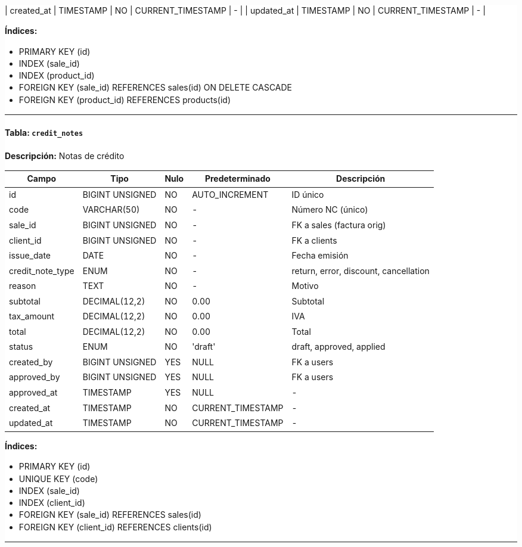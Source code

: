 | created_at | TIMESTAMP | NO | CURRENT_TIMESTAMP | - |
| updated_at | TIMESTAMP | NO | CURRENT_TIMESTAMP | - |

**Índices:**
- PRIMARY KEY (id)
- INDEX (sale_id)
- INDEX (product_id)
- FOREIGN KEY (sale_id) REFERENCES sales(id) ON DELETE CASCADE
- FOREIGN KEY (product_id) REFERENCES products(id)

---

#### Tabla: `credit_notes`
**Descripción:** Notas de crédito

| Campo | Tipo | Nulo | Predeterminado | Descripción |
|-------|------|------|----------------|-------------|
| id | BIGINT UNSIGNED | NO | AUTO_INCREMENT | ID único |
| code | VARCHAR(50) | NO | - | Número NC (único) |
| sale_id | BIGINT UNSIGNED | NO | - | FK a sales (factura orig) |
| client_id | BIGINT UNSIGNED | NO | - | FK a clients |
| issue_date | DATE | NO | - | Fecha emisión |
| credit_note_type | ENUM | NO | - | return, error, discount, cancellation |
| reason | TEXT | NO | - | Motivo |
| subtotal | DECIMAL(12,2) | NO | 0.00 | Subtotal |
| tax_amount | DECIMAL(12,2) | NO | 0.00 | IVA |
| total | DECIMAL(12,2) | NO | 0.00 | Total |
| status | ENUM | NO | 'draft' | draft, approved, applied |
| created_by | BIGINT UNSIGNED | YES | NULL | FK a users |
| approved_by | BIGINT UNSIGNED | YES | NULL | FK a users |
| approved_at | TIMESTAMP | YES | NULL | - |
| created_at | TIMESTAMP | NO | CURRENT_TIMESTAMP | - |
| updated_at | TIMESTAMP | NO | CURRENT_TIMESTAMP | - |

**Índices:**
- PRIMARY KEY (id)
- UNIQUE KEY (code)
- INDEX (sale_id)
- INDEX (client_id)
- FOREIGN KEY (sale_id) REFERENCES sales(id)
- FOREIGN KEY (client_id) REFERENCES clients(id)

---